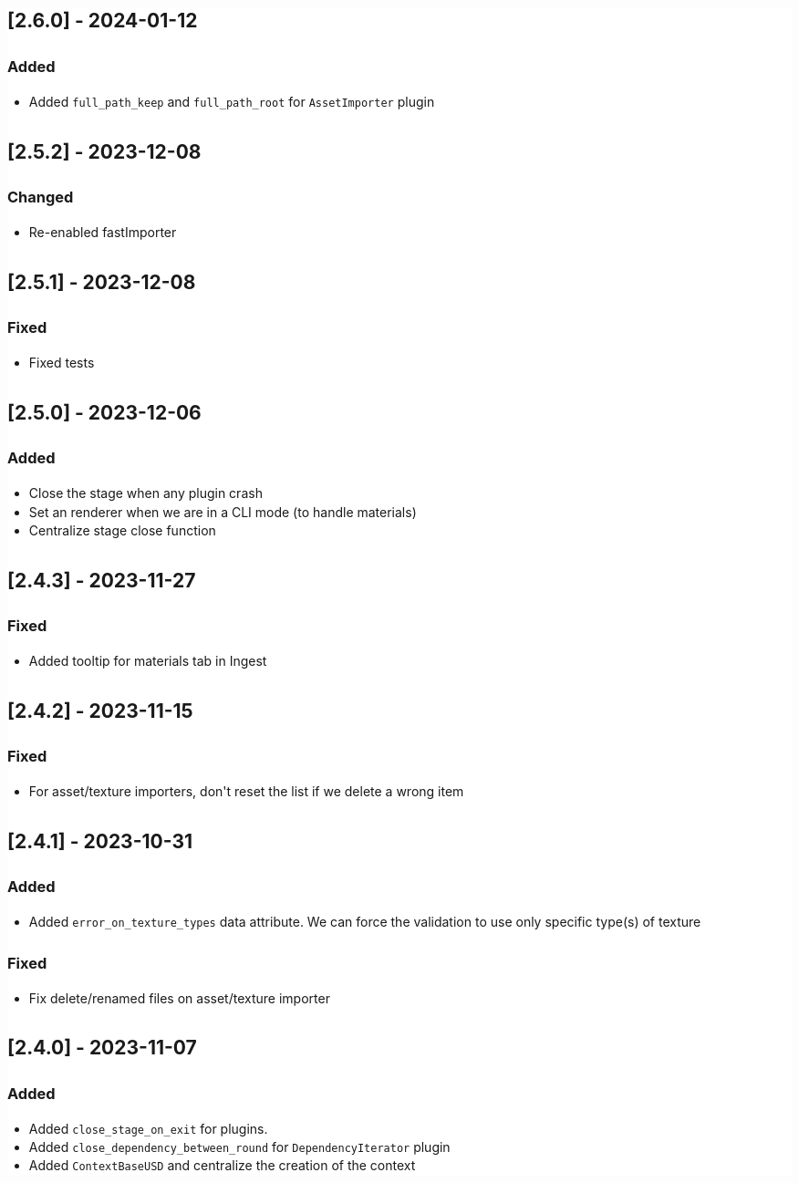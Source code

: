 ## [2.6.0] - 2024-01-12
### Added
- Added `full_path_keep` and `full_path_root` for `AssetImporter` plugin

## [2.5.2] - 2023-12-08
### Changed
- Re-enabled fastImporter

## [2.5.1] - 2023-12-08
### Fixed
- Fixed tests

## [2.5.0] - 2023-12-06
### Added
- Close the stage when any plugin crash
- Set an renderer when we are in a CLI mode (to handle materials)
- Centralize stage close function

## [2.4.3] - 2023-11-27
### Fixed
- Added tooltip for materials tab in Ingest

## [2.4.2] - 2023-11-15
### Fixed
- For asset/texture importers, don't reset the list if we delete a wrong item

## [2.4.1] - 2023-10-31
### Added
- Added `error_on_texture_types` data attribute. We can force the validation to use only specific type(s) of texture

### Fixed
- Fix delete/renamed files on asset/texture importer

## [2.4.0] - 2023-11-07
### Added
- Added `close_stage_on_exit` for plugins.
- Added `close_dependency_between_round` for `DependencyIterator` plugin
- Added `ContextBaseUSD` and centralize the creation of the context
